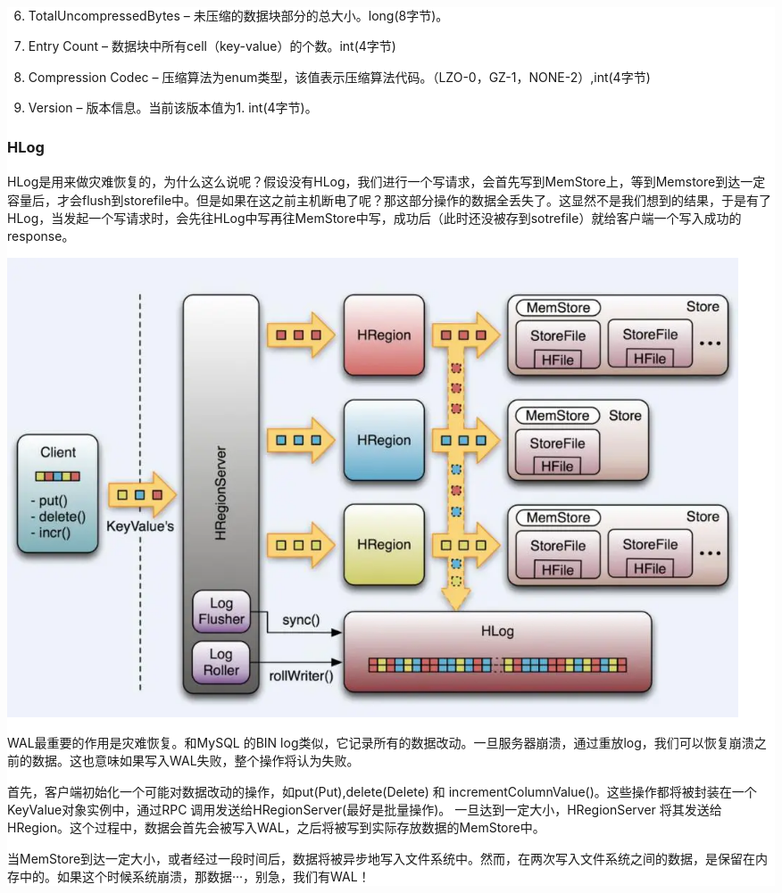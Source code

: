 6. TotalUncompressedBytes – 未压缩的数据块部分的总大小。long(8字节)。

7. Entry Count – 数据块中所有cell（key-value）的个数。int(4字节)

8. Compression Codec – 压缩算法为enum类型，该值表示压缩算法代码。（LZO-0，GZ-1，NONE-2）,int(4字节)

9. Version – 版本信息。当前该版本值为1. int(4字节)。



### HLog

HLog是用来做灾难恢复的，为什么这么说呢？假设没有HLog，我们进行一个写请求，会首先写到MemStore上，等到Memstore到达一定容量后，才会flush到storefile中。但是如果在这之前主机断电了呢？那这部分操作的数据全丢失了。这显然不是我们想到的结果，于是有了HLog，当发起一个写请求时，会先往HLog中写再往MemStore中写，成功后（此时还没被存到sotrefile）就给客户端一个写入成功的response。

<img src="../../image/hbase-hlog-write.png" style="zoom:80%;" />



WAL最重要的作用是灾难恢复。和MySQL 的BIN log类似，它记录所有的数据改动。一旦服务器崩溃，通过重放log，我们可以恢复崩溃之前的数据。这也意味如果写入WAL失败，整个操作将认为失败。

首先，客户端初始化一个可能对数据改动的操作，如put(Put),delete(Delete) 和 incrementColumnValue()。这些操作都将被封装在一个KeyValue对象实例中，通过RPC 调用发送给HRegionServer(最好是批量操作)。 一旦达到一定大小，HRegionServer 将其发送给HRegion。这个过程中，数据会首先会被写入WAL，之后将被写到实际存放数据的MemStore中。

当MemStore到达一定大小，或者经过一段时间后，数据将被异步地写入文件系统中。然而，在两次写入文件系统之间的数据，是保留在内存中的。如果这个时候系统崩溃，那数据···，别急，我们有WAL！


